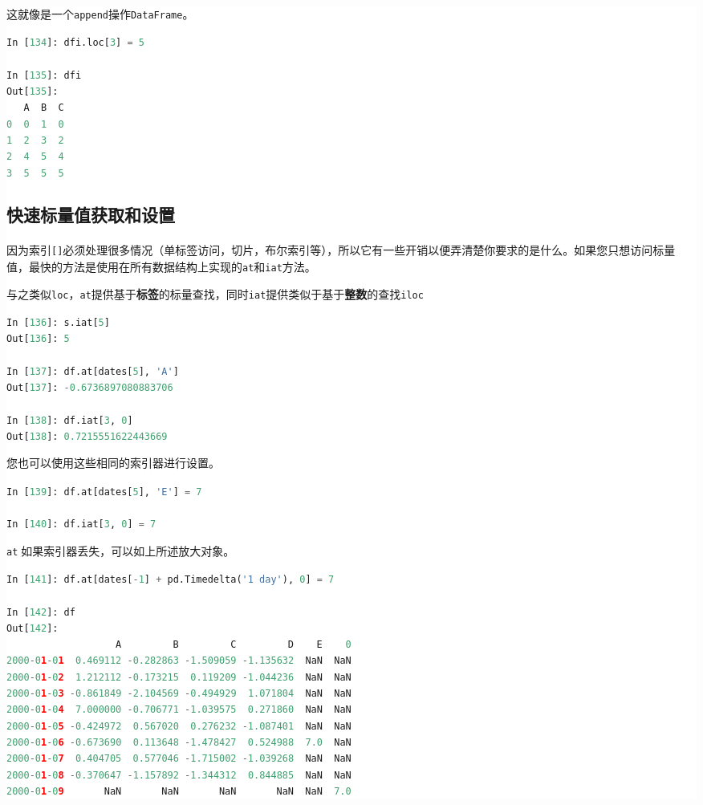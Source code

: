 ``` python
```

这就像是一个``append``操作``DataFrame``。

``` python
In [134]: dfi.loc[3] = 5

In [135]: dfi
Out[135]: 
   A  B  C
0  0  1  0
1  2  3  2
2  4  5  4
3  5  5  5
```

## 快速标量值获取和设置

因为索引``[]``必须处理很多情况（单标签访问，切片，布尔索引等），所以它有一些开销以便弄清楚你要求的是什么。如果您只想访问标量值，最快的方法是使用在所有数据结构上实现的``at``和``iat``方法。

与之类似``loc``，``at``提供基于**标签**的标量查找，同时``iat``提供类似于基于**整数**的查找``iloc``

``` python
In [136]: s.iat[5]
Out[136]: 5

In [137]: df.at[dates[5], 'A']
Out[137]: -0.6736897080883706

In [138]: df.iat[3, 0]
Out[138]: 0.7215551622443669
```

您也可以使用这些相同的索引器进行设置。

``` python
In [139]: df.at[dates[5], 'E'] = 7

In [140]: df.iat[3, 0] = 7
```

``at`` 如果索引器丢失，可以如上所述放大对象。

``` python
In [141]: df.at[dates[-1] + pd.Timedelta('1 day'), 0] = 7

In [142]: df
Out[142]: 
                   A         B         C         D    E    0
2000-01-01  0.469112 -0.282863 -1.509059 -1.135632  NaN  NaN
2000-01-02  1.212112 -0.173215  0.119209 -1.044236  NaN  NaN
2000-01-03 -0.861849 -2.104569 -0.494929  1.071804  NaN  NaN
2000-01-04  7.000000 -0.706771 -1.039575  0.271860  NaN  NaN
2000-01-05 -0.424972  0.567020  0.276232 -1.087401  NaN  NaN
2000-01-06 -0.673690  0.113648 -1.478427  0.524988  7.0  NaN
2000-01-07  0.404705  0.577046 -1.715002 -1.039268  NaN  NaN
2000-01-08 -0.370647 -1.157892 -1.344312  0.844885  NaN  NaN
2000-01-09       NaN       NaN       NaN       NaN  NaN  7.0
```
